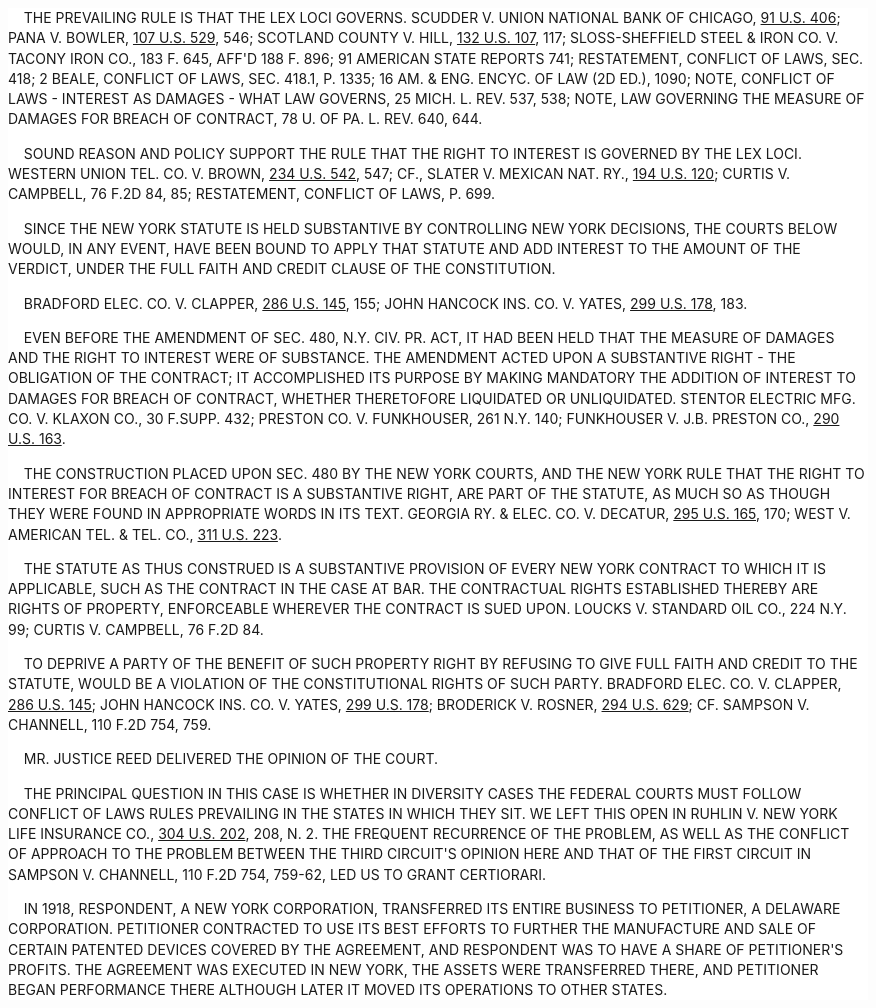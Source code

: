     THE PREVAILING RULE IS THAT THE LEX LOCI GOVERNS.  SCUDDER V. UNION NATIONAL BANK OF CHICAGO, [91 U.S. 406][/us/courts/scotus/usReporter/91/406]; PANA V. BOWLER, [107 U.S. 529][/us/courts/scotus/usReporter/107/529], 546; SCOTLAND COUNTY V. HILL, [132 U.S. 107][/us/courts/scotus/usReporter/132/107], 117; SLOSS-SHEFFIELD STEEL & IRON CO. V. TACONY IRON CO., 183 F. 645, AFF'D 188 F. 896; 91 AMERICAN STATE REPORTS 741; RESTATEMENT, CONFLICT OF LAWS, SEC. 418; 2 BEALE, CONFLICT OF LAWS, SEC. 418.1, P. 1335; 16 AM. & ENG. ENCYC.  OF LAW (2D ED.), 1090; NOTE, CONFLICT OF LAWS - INTEREST AS DAMAGES - WHAT LAW GOVERNS, 25 MICH. L. REV. 537, 538; NOTE, LAW GOVERNING THE MEASURE OF DAMAGES FOR BREACH OF CONTRACT, 78 U. OF PA. L. REV. 640, 644.

    SOUND REASON AND POLICY SUPPORT THE RULE THAT THE RIGHT TO INTEREST IS GOVERNED BY THE LEX LOCI.  WESTERN UNION TEL. CO. V. BROWN, [234 U.S. 542][/us/courts/scotus/usReporter/234/542], 547; CF., SLATER V. MEXICAN NAT. RY., [194 U.S. 120][/us/courts/scotus/usReporter/194/120]; CURTIS V. CAMPBELL, 76 F.2D 84, 85; RESTATEMENT, CONFLICT OF LAWS, P. 699.

    SINCE THE NEW YORK STATUTE IS HELD SUBSTANTIVE BY CONTROLLING NEW YORK DECISIONS, THE COURTS BELOW WOULD, IN ANY EVENT, HAVE BEEN BOUND TO APPLY THAT STATUTE AND ADD INTEREST TO THE AMOUNT OF THE VERDICT, UNDER THE FULL FAITH AND CREDIT CLAUSE OF THE CONSTITUTION.

    BRADFORD ELEC.  CO. V. CLAPPER, [286 U.S. 145][/us/courts/scotus/usReporter/286/145], 155; JOHN HANCOCK INS. CO. V. YATES, [299 U.S. 178][/us/courts/scotus/usReporter/299/178], 183.

    EVEN BEFORE THE AMENDMENT OF SEC. 480, N.Y. CIV. PR. ACT, IT HAD BEEN HELD THAT THE MEASURE OF DAMAGES AND THE RIGHT TO INTEREST WERE OF SUBSTANCE.  THE AMENDMENT ACTED UPON A SUBSTANTIVE RIGHT - THE OBLIGATION OF THE CONTRACT; IT ACCOMPLISHED ITS PURPOSE BY MAKING MANDATORY THE ADDITION OF INTEREST TO DAMAGES FOR BREACH OF CONTRACT, WHETHER THERETOFORE LIQUIDATED OR UNLIQUIDATED.  STENTOR ELECTRIC MFG. CO. V. KLAXON CO., 30 F.SUPP.  432; PRESTON CO. V. FUNKHOUSER, 261 N.Y. 140; FUNKHOUSER V. J.B. PRESTON CO., [290 U.S. 163][/us/courts/scotus/usReporter/290/163].

    THE CONSTRUCTION PLACED UPON SEC. 480 BY THE NEW YORK COURTS, AND THE NEW YORK RULE THAT THE RIGHT TO INTEREST FOR BREACH OF CONTRACT IS A SUBSTANTIVE RIGHT, ARE PART OF THE STATUTE, AS MUCH SO AS THOUGH THEY WERE FOUND IN APPROPRIATE WORDS IN ITS TEXT.  GEORGIA RY. & ELEC.  CO. V. DECATUR, [295 U.S. 165][/us/courts/scotus/usReporter/295/165], 170; WEST V. AMERICAN TEL. & TEL. CO., [311 U.S. 223][/us/courts/scotus/usReporter/311/223].

    THE STATUTE AS THUS CONSTRUED IS A SUBSTANTIVE PROVISION OF EVERY NEW YORK CONTRACT TO WHICH IT IS APPLICABLE, SUCH AS THE CONTRACT IN THE CASE AT BAR.  THE CONTRACTUAL RIGHTS ESTABLISHED THEREBY ARE RIGHTS OF PROPERTY, ENFORCEABLE WHEREVER THE CONTRACT IS SUED UPON.  LOUCKS V. STANDARD OIL CO., 224 N.Y. 99; CURTIS V. CAMPBELL, 76 F.2D 84.

    TO DEPRIVE A PARTY OF THE BENEFIT OF SUCH PROPERTY RIGHT BY REFUSING TO GIVE FULL FAITH AND CREDIT TO THE STATUTE, WOULD BE A VIOLATION OF THE CONSTITUTIONAL RIGHTS OF SUCH PARTY.  BRADFORD ELEC.  CO. V. CLAPPER, [286 U.S. 145][/us/courts/scotus/usReporter/286/145]; JOHN HANCOCK INS. CO. V. YATES, [299 U.S. 178][/us/courts/scotus/usReporter/299/178]; BRODERICK V. ROSNER, [294 U.S. 629][/us/courts/scotus/usReporter/294/629]; CF. SAMPSON V. CHANNELL, 110 F.2D 754, 759.

    MR. JUSTICE REED DELIVERED THE OPINION OF THE COURT.

    THE PRINCIPAL QUESTION IN THIS CASE IS WHETHER IN DIVERSITY CASES THE FEDERAL COURTS MUST FOLLOW CONFLICT OF LAWS RULES PREVAILING IN THE STATES IN WHICH THEY SIT.  WE LEFT THIS OPEN IN RUHLIN V. NEW YORK LIFE INSURANCE CO., [304 U.S. 202][/us/courts/scotus/usReporter/304/202], 208, N. 2.  THE FREQUENT RECURRENCE OF THE PROBLEM, AS WELL AS THE CONFLICT OF APPROACH TO THE PROBLEM BETWEEN THE THIRD CIRCUIT'S OPINION HERE AND THAT OF THE FIRST CIRCUIT IN SAMPSON V. CHANNELL, 110 F.2D 754, 759-62, LED US TO GRANT CERTIORARI.

    IN 1918, RESPONDENT, A NEW YORK CORPORATION, TRANSFERRED ITS ENTIRE BUSINESS TO PETITIONER, A DELAWARE CORPORATION.  PETITIONER CONTRACTED TO USE ITS BEST EFFORTS TO FURTHER THE MANUFACTURE AND SALE OF CERTAIN PATENTED DEVICES COVERED BY THE AGREEMENT, AND RESPONDENT WAS TO HAVE A SHARE OF PETITIONER'S PROFITS.  THE AGREEMENT WAS EXECUTED IN NEW YORK, THE ASSETS WERE TRANSFERRED THERE, AND PETITIONER BEGAN PERFORMANCE THERE ALTHOUGH LATER IT MOVED ITS OPERATIONS TO OTHER STATES.


[/us/courts/scotus/usReporter/313/487]: https://publicdocs.github.io/go/links?ns=uslm-x&ref=%2Fus%2Fcourts%2Fscotus%2FusReporter%2F313%2F487
[/us/courts/scotus/usReporter/304/64]: https://publicdocs.github.io/go/links?ns=uslm-x&ref=%2Fus%2Fcourts%2Fscotus%2FusReporter%2F304%2F64
[/us/courts/scotus/usReporter/299/178]: https://publicdocs.github.io/go/links?ns=uslm-x&ref=%2Fus%2Fcourts%2Fscotus%2FusReporter%2F299%2F178
[/us/courts/scotus/usReporter/312/674]: https://publicdocs.github.io/go/links?ns=uslm-x&ref=%2Fus%2Fcourts%2Fscotus%2FusReporter%2F312%2F674
[/us/courts/scotus/usReporter/290/163]: https://publicdocs.github.io/go/links?ns=uslm-x&ref=%2Fus%2Fcourts%2Fscotus%2FusReporter%2F290%2F163
[/us/courts/scotus/usReporter/304/64]: https://publicdocs.github.io/go/links?ns=uslm-x&ref=%2Fus%2Fcourts%2Fscotus%2FusReporter%2F304%2F64
[/us/courts/scotus/usReporter/304/202]: https://publicdocs.github.io/go/links?ns=uslm-x&ref=%2Fus%2Fcourts%2Fscotus%2FusReporter%2F304%2F202
[/us/courts/scotus/usReporter/308/343]: https://publicdocs.github.io/go/links?ns=uslm-x&ref=%2Fus%2Fcourts%2Fscotus%2FusReporter%2F308%2F343
[/us/courts/scotus/usReporter/137/689]: https://publicdocs.github.io/go/links?ns=uslm-x&ref=%2Fus%2Fcourts%2Fscotus%2FusReporter%2F137%2F689
[/us/courts/scotus/usReporter/311/223]: https://publicdocs.github.io/go/links?ns=uslm-x&ref=%2Fus%2Fcourts%2Fscotus%2FusReporter%2F311%2F223
[/us/courts/scotus/usReporter/304/64]: https://publicdocs.github.io/go/links?ns=uslm-x&ref=%2Fus%2Fcourts%2Fscotus%2FusReporter%2F304%2F64
[/us/courts/scotus/usReporter/242/171]: https://publicdocs.github.io/go/links?ns=uslm-x&ref=%2Fus%2Fcourts%2Fscotus%2FusReporter%2F242%2F171
[/us/courts/scotus/usReporter/310/650]: https://publicdocs.github.io/go/links?ns=uslm-x&ref=%2Fus%2Fcourts%2Fscotus%2FusReporter%2F310%2F650
[/us/courts/scotus/usReporter/295/737]: https://publicdocs.github.io/go/links?ns=uslm-x&ref=%2Fus%2Fcourts%2Fscotus%2FusReporter%2F295%2F737
[/us/courts/scotus/usReporter/129/397]: https://publicdocs.github.io/go/links?ns=uslm-x&ref=%2Fus%2Fcourts%2Fscotus%2FusReporter%2F129%2F397
[/us/courts/scotus/usReporter/106/124]: https://publicdocs.github.io/go/links?ns=uslm-x&ref=%2Fus%2Fcourts%2Fscotus%2FusReporter%2F106%2F124
[/us/courts/scotus/usReporter/241/485]: https://publicdocs.github.io/go/links?ns=uslm-x&ref=%2Fus%2Fcourts%2Fscotus%2FusReporter%2F241%2F485
[/us/courts/scotus/usReporter/91/406]: https://publicdocs.github.io/go/links?ns=uslm-x&ref=%2Fus%2Fcourts%2Fscotus%2FusReporter%2F91%2F406
[/us/courts/scotus/usReporter/107/529]: https://publicdocs.github.io/go/links?ns=uslm-x&ref=%2Fus%2Fcourts%2Fscotus%2FusReporter%2F107%2F529
[/us/courts/scotus/usReporter/132/107]: https://publicdocs.github.io/go/links?ns=uslm-x&ref=%2Fus%2Fcourts%2Fscotus%2FusReporter%2F132%2F107
[/us/courts/scotus/usReporter/234/542]: https://publicdocs.github.io/go/links?ns=uslm-x&ref=%2Fus%2Fcourts%2Fscotus%2FusReporter%2F234%2F542
[/us/courts/scotus/usReporter/194/120]: https://publicdocs.github.io/go/links?ns=uslm-x&ref=%2Fus%2Fcourts%2Fscotus%2FusReporter%2F194%2F120
[/us/courts/scotus/usReporter/286/145]: https://publicdocs.github.io/go/links?ns=uslm-x&ref=%2Fus%2Fcourts%2Fscotus%2FusReporter%2F286%2F145
[/us/courts/scotus/usReporter/299/178]: https://publicdocs.github.io/go/links?ns=uslm-x&ref=%2Fus%2Fcourts%2Fscotus%2FusReporter%2F299%2F178
[/us/courts/scotus/usReporter/290/163]: https://publicdocs.github.io/go/links?ns=uslm-x&ref=%2Fus%2Fcourts%2Fscotus%2FusReporter%2F290%2F163
[/us/courts/scotus/usReporter/295/165]: https://publicdocs.github.io/go/links?ns=uslm-x&ref=%2Fus%2Fcourts%2Fscotus%2FusReporter%2F295%2F165
[/us/courts/scotus/usReporter/311/223]: https://publicdocs.github.io/go/links?ns=uslm-x&ref=%2Fus%2Fcourts%2Fscotus%2FusReporter%2F311%2F223
[/us/courts/scotus/usReporter/286/145]: https://publicdocs.github.io/go/links?ns=uslm-x&ref=%2Fus%2Fcourts%2Fscotus%2FusReporter%2F286%2F145
[/us/courts/scotus/usReporter/299/178]: https://publicdocs.github.io/go/links?ns=uslm-x&ref=%2Fus%2Fcourts%2Fscotus%2FusReporter%2F299%2F178
[/us/courts/scotus/usReporter/294/629]: https://publicdocs.github.io/go/links?ns=uslm-x&ref=%2Fus%2Fcourts%2Fscotus%2FusReporter%2F294%2F629
[/us/courts/scotus/usReporter/304/202]: https://publicdocs.github.io/go/links?ns=uslm-x&ref=%2Fus%2Fcourts%2Fscotus%2FusReporter%2F304%2F202
[/us/courts/scotus/usReporter/312/674]: https://publicdocs.github.io/go/links?ns=uslm-x&ref=%2Fus%2Fcourts%2Fscotus%2FusReporter%2F312%2F674
[/us/courts/scotus/usReporter/304/64]: https://publicdocs.github.io/go/links?ns=uslm-x&ref=%2Fus%2Fcourts%2Fscotus%2FusReporter%2F304%2F64
[/us/courts/scotus/usReporter/296/268]: https://publicdocs.github.io/go/links?ns=uslm-x&ref=%2Fus%2Fcourts%2Fscotus%2FusReporter%2F296%2F268
[/us/courts/scotus/usReporter/290/163]: https://publicdocs.github.io/go/links?ns=uslm-x&ref=%2Fus%2Fcourts%2Fscotus%2FusReporter%2F290%2F163
[/us/usc/t28/s811]: https://publicdocs.github.io/go/links?ns=uslm&ref=%2Fus%2Fusc%2Ft28%2Fs811
[/us/courts/scotus/usReporter/137/689]: https://publicdocs.github.io/go/links?ns=uslm-x&ref=%2Fus%2Fcourts%2Fscotus%2FusReporter%2F137%2F689
[/us/courts/scotus/usReporter/299/178]: https://publicdocs.github.io/go/links?ns=uslm-x&ref=%2Fus%2Fcourts%2Fscotus%2FusReporter%2F299%2F178
[/us/courts/scotus/usReporter/306/493]: https://publicdocs.github.io/go/links?ns=uslm-x&ref=%2Fus%2Fcourts%2Fscotus%2FusReporter%2F306%2F493
[/us/courts/scotus/usReporter/242/171]: https://publicdocs.github.io/go/links?ns=uslm-x&ref=%2Fus%2Fcourts%2Fscotus%2FusReporter%2F242%2F171
